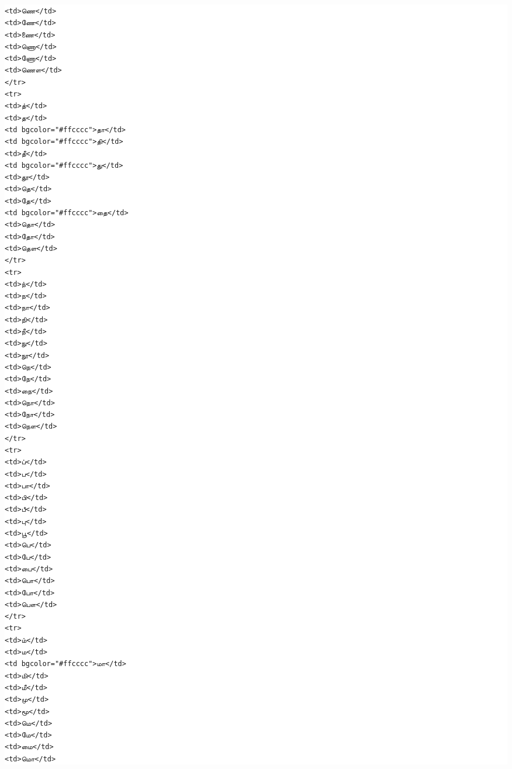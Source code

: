     <td>ணெ</td>
    <td>ணே</td>
    <td>ணை</td>
    <td>ணொ</td>
    <td>ணோ</td>
    <td>ணௌ</td>
    </tr>
    <tr>
    <td>த்</td>
    <td>த</td>
    <td bgcolor="#ffcccc">தா</td>
    <td bgcolor="#ffcccc">தி</td>
    <td>தீ</td>
    <td bgcolor="#ffcccc">து</td>
    <td>தூ</td>
    <td>தெ</td>
    <td>தே</td>
    <td bgcolor="#ffcccc">தை</td>
    <td>தொ</td>
    <td>தோ</td>
    <td>தௌ</td>
    </tr>
    <tr>
    <td>ந்</td>
    <td>ந</td>
    <td>நா</td>
    <td>நி</td>
    <td>நீ</td>
    <td>நு</td>
    <td>நூ</td>
    <td>நெ</td>
    <td>நே</td>
    <td>நை</td>
    <td>நொ</td>
    <td>நோ</td>
    <td>நௌ</td>
    </tr>
    <tr>
    <td>ப்</td>
    <td>ப</td>
    <td>பா</td>
    <td>பி</td>
    <td>பீ</td>
    <td>பு</td>
    <td>பூ</td>
    <td>பெ</td>
    <td>பே</td>
    <td>பை</td>
    <td>பொ</td>
    <td>போ</td>
    <td>பௌ</td>
    </tr>
    <tr>
    <td>ம்</td>
    <td>ம</td>
    <td bgcolor="#ffcccc">மா</td>
    <td>மி</td>
    <td>மீ</td>
    <td>மு</td>
    <td>மூ</td>
    <td>மெ</td>
    <td>மே</td>
    <td>மை</td>
    <td>மொ</td>